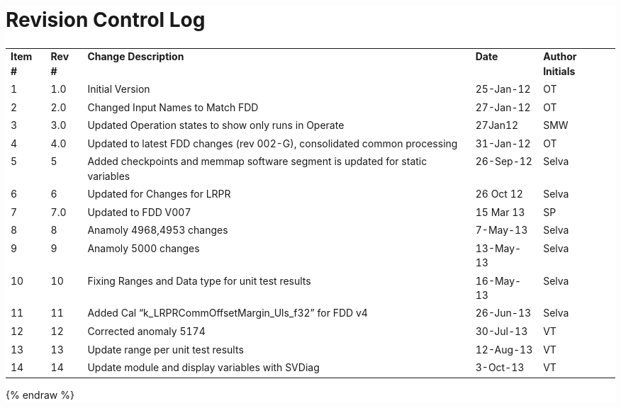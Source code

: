 #  Revision Control Log

|             |            |                                                                               |           |                     |
|------|------|--------------------------------------------|---------|---------|
| **Item \#** | **Rev \#** | **Change Description**                                                        | **Date**  | **Author Initials** |
| 1           | 1.0        | Initial Version                                                               | 25-Jan-12 | OT                  |
| 2           | 2.0        | Changed Input Names to Match FDD                                              | 27-Jan-12 | OT                  |
| 3           | 3.0        | Updated Operation states to show only runs in Operate                         | 27Jan12   | SMW                 |
| 4           | 4.0        | Updated to latest FDD changes (rev 002-G), consolidated common processing     | 31-Jan-12 | OT                  |
| 5           | 5          | Added checkpoints and memmap software segment is updated for static variables | 26-Sep-12 | Selva               |
| 6           | 6          | Updated for Changes for LRPR                                                  | 26 Oct 12 | Selva               |
| 7           | 7.0        | Updated to FDD V007                                                           | 15 Mar 13 | SP                  |
| 8           | 8          | Anamoly 4968,4953 changes                                                     | 7-May-13  | Selva               |
| 9           | 9          | Anamoly 5000 changes                                                          | 13-May-13 | Selva               |
| 10          | 10         | Fixing Ranges and Data type for unit test results                             | 16-May-13 | Selva               |
| 11          | 11         | Added Cal “k_LRPRCommOffsetMargin_Uls_f32” for FDD v4                         | 26-Jun-13 | Selva               |
| 12          | 12         | Corrected anomaly 5174                                                        | 30-Jul-13 | VT                  |
| 13          | 13         | Update range per unit test results                                            | 12-Aug-13 | VT                  |
| 14          | 14         | Update module and display variables with SVDiag                               | 3-Oct-13  | VT                  |

{% endraw %}